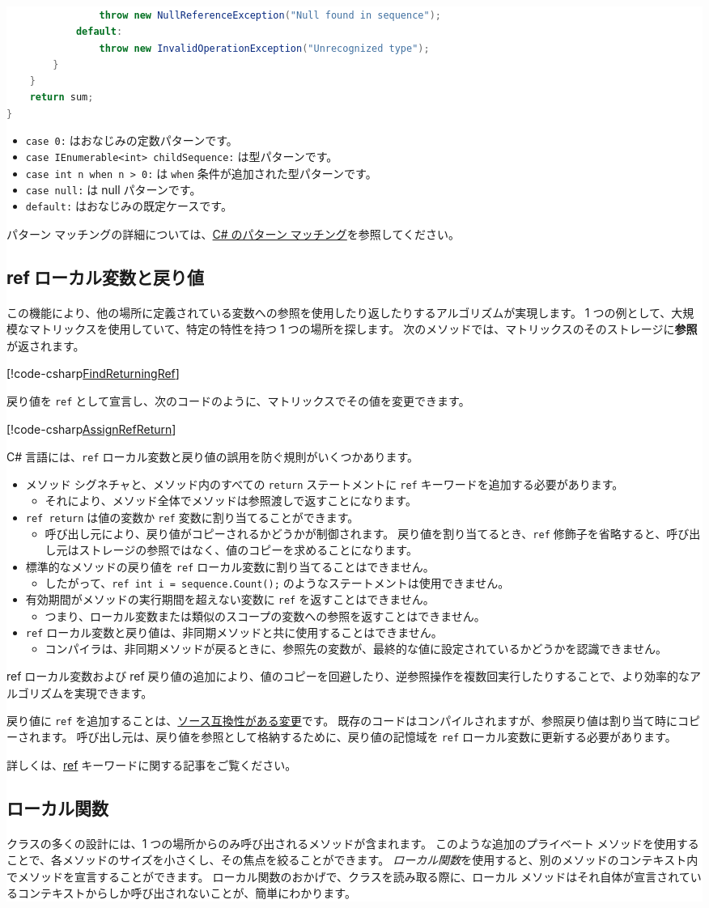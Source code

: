 ```csharp
                throw new NullReferenceException("Null found in sequence");
            default:
                throw new InvalidOperationException("Unrecognized type");
        }
    }
    return sum;
}
```

- `case 0:` はおなじみの定数パターンです。
- `case IEnumerable<int> childSequence:` は型パターンです。
- `case int n when n > 0:` は `when` 条件が追加された型パターンです。
- `case null:` は null パターンです。
- `default:` はおなじみの既定ケースです。

パターン マッチングの詳細については、[C# のパターン マッチング](../pattern-matching.md)を参照してください。

## <a name="ref-locals-and-returns"></a>ref ローカル変数と戻り値

この機能により、他の場所に定義されている変数への参照を使用したり返したりするアルゴリズムが実現します。 1 つの例として、大規模なマトリックスを使用していて、特定の特性を持つ 1 つの場所を探します。 次のメソッドでは、マトリックスのそのストレージに**参照**が返されます。

[!code-csharp[FindReturningRef](~/samples/snippets/csharp/new-in-7/MatrixSearch.cs#FindReturningRef "Find returning by reference")]

戻り値を `ref` として宣言し、次のコードのように、マトリックスでその値を変更できます。

[!code-csharp[AssignRefReturn](~/samples/snippets/csharp/new-in-7/Program.cs#AssignRefReturn "Assign ref return")]

C# 言語には、`ref` ローカル変数と戻り値の誤用を防ぐ規則がいくつかあります。

- メソッド シグネチャと、メソッド内のすべての `return` ステートメントに `ref` キーワードを追加する必要があります。
  - それにより、メソッド全体でメソッドは参照渡しで返すことになります。
- `ref return` は値の変数か `ref` 変数に割り当てることができます。
  - 呼び出し元により、戻り値がコピーされるかどうかが制御されます。 戻り値を割り当てるとき、`ref` 修飾子を省略すると、呼び出し元はストレージの参照ではなく、値のコピーを求めることになります。
- 標準的なメソッドの戻り値を `ref` ローカル変数に割り当てることはできません。
  - したがって、`ref int i = sequence.Count();` のようなステートメントは使用できません。
- 有効期間がメソッドの実行期間を超えない変数に `ref` を返すことはできません。
  - つまり、ローカル変数または類似のスコープの変数への参照を返すことはできません。
- `ref` ローカル変数と戻り値は、非同期メソッドと共に使用することはできません。
  - コンパイラは、非同期メソッドが戻るときに、参照先の変数が、最終的な値に設定されているかどうかを認識できません。

ref ローカル変数および ref 戻り値の追加により、値のコピーを回避したり、逆参照操作を複数回実行したりすることで、より効率的なアルゴリズムを実現できます。

戻り値に `ref` を追加することは、[ソース互換性がある変更](version-update-considerations.md#source-compatible-changes)です。 既存のコードはコンパイルされますが、参照戻り値は割り当て時にコピーされます。 呼び出し元は、戻り値を参照として格納するために、戻り値の記憶域を `ref` ローカル変数に更新する必要があります。

詳しくは、[ref](../language-reference/keywords/ref.md) キーワードに関する記事をご覧ください。

## <a name="local-functions"></a>ローカル関数

クラスの多くの設計には、1 つの場所からのみ呼び出されるメソッドが含まれます。 このような追加のプライベート メソッドを使用することで、各メソッドのサイズを小さくし、その焦点を絞ることができます。 *ローカル関数*を使用すると、別のメソッドのコンテキスト内でメソッドを宣言することができます。 ローカル関数のおかげで、クラスを読み取る際に、ローカル メソッドはそれ自体が宣言されているコンテキストからしか呼び出されないことが、簡単にわかります。
